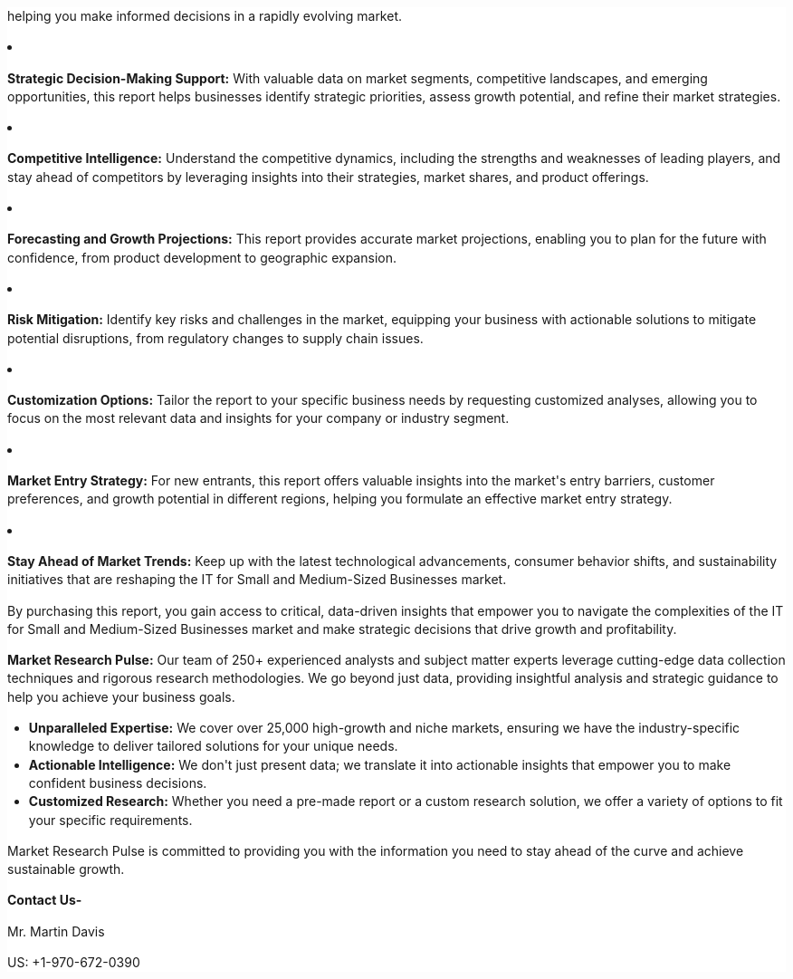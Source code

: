 helping you make informed decisions in a rapidly evolving market.</p></li><li><p><strong>Strategic Decision-Making Support:</strong> With valuable data on market segments, competitive landscapes, and emerging opportunities, this report helps businesses identify strategic priorities, assess growth potential, and refine their market strategies.</p></li><li><p><strong>Competitive Intelligence:</strong> Understand the competitive dynamics, including the strengths and weaknesses of leading players, and stay ahead of competitors by leveraging insights into their strategies, market shares, and product offerings.</p></li><li><p><strong>Forecasting and Growth Projections:</strong> This report provides accurate market projections, enabling you to plan for the future with confidence, from product development to geographic expansion.</p></li><li><p><strong>Risk Mitigation:</strong> Identify key risks and challenges in the market, equipping your business with actionable solutions to mitigate potential disruptions, from regulatory changes to supply chain issues.</p></li><li><p><strong>Customization Options:</strong> Tailor the report to your specific business needs by requesting customized analyses, allowing you to focus on the most relevant data and insights for your company or industry segment.</p></li><li><p><strong>Market Entry Strategy:</strong> For new entrants, this report offers valuable insights into the market's entry barriers, customer preferences, and growth potential in different regions, helping you formulate an effective market entry strategy.</p></li><li><p><strong>Stay Ahead of Market Trends:</strong> Keep up with the latest technological advancements, consumer behavior shifts, and sustainability initiatives that are reshaping the IT for Small and Medium-Sized Businesses market.</p></li></ol><p>By purchasing this report, you gain access to critical, data-driven insights that empower you to navigate the complexities of the IT for Small and Medium-Sized Businesses market and make strategic decisions that drive growth and profitability.</p><p><strong>Market Research Pulse:</strong>&nbsp;Our team of 250+ experienced analysts and subject matter experts leverage cutting-edge data collection techniques and rigorous research methodologies. We go beyond just data, providing insightful analysis and strategic guidance to help you achieve your business goals.</p><ul><li><strong>Unparalleled Expertise:</strong>&nbsp;We cover over 25,000 high-growth and niche markets, ensuring we have the industry-specific knowledge to deliver tailored solutions for your unique needs.</li><li><strong>Actionable Intelligence:</strong>&nbsp;We don't just present data; we translate it into actionable insights that empower you to make confident business decisions.</li><li><strong>Customized Research:</strong>&nbsp;Whether you need a pre-made report or a custom research solution, we offer a variety of options to fit your specific requirements.</li></ul><p>Market Research Pulse is committed to providing you with the information you need to stay ahead of the curve and achieve sustainable growth.</p><p><strong>Contact Us-</strong></p><p>Mr. Martin Davis</p><p>US: +1-970-672-0390</p>
